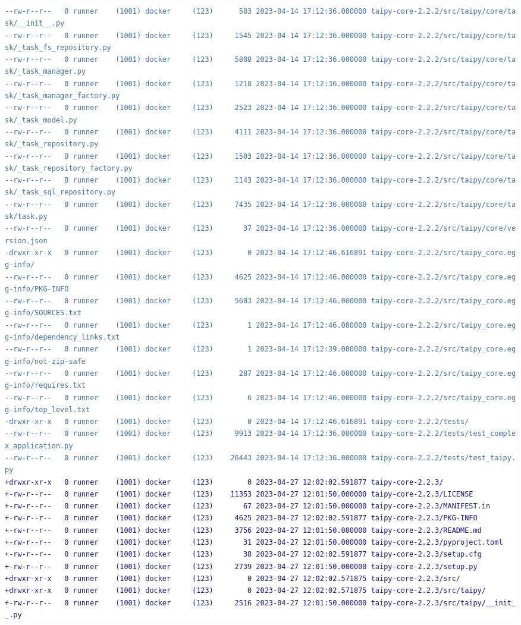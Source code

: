 ```diff
--rw-r--r--   0 runner    (1001) docker     (123)      583 2023-04-14 17:12:36.000000 taipy-core-2.2.2/src/taipy/core/task/__init__.py
--rw-r--r--   0 runner    (1001) docker     (123)     1545 2023-04-14 17:12:36.000000 taipy-core-2.2.2/src/taipy/core/task/_task_fs_repository.py
--rw-r--r--   0 runner    (1001) docker     (123)     5808 2023-04-14 17:12:36.000000 taipy-core-2.2.2/src/taipy/core/task/_task_manager.py
--rw-r--r--   0 runner    (1001) docker     (123)     1218 2023-04-14 17:12:36.000000 taipy-core-2.2.2/src/taipy/core/task/_task_manager_factory.py
--rw-r--r--   0 runner    (1001) docker     (123)     2523 2023-04-14 17:12:36.000000 taipy-core-2.2.2/src/taipy/core/task/_task_model.py
--rw-r--r--   0 runner    (1001) docker     (123)     4111 2023-04-14 17:12:36.000000 taipy-core-2.2.2/src/taipy/core/task/_task_repository.py
--rw-r--r--   0 runner    (1001) docker     (123)     1503 2023-04-14 17:12:36.000000 taipy-core-2.2.2/src/taipy/core/task/_task_repository_factory.py
--rw-r--r--   0 runner    (1001) docker     (123)     1143 2023-04-14 17:12:36.000000 taipy-core-2.2.2/src/taipy/core/task/_task_sql_repository.py
--rw-r--r--   0 runner    (1001) docker     (123)     7435 2023-04-14 17:12:36.000000 taipy-core-2.2.2/src/taipy/core/task/task.py
--rw-r--r--   0 runner    (1001) docker     (123)       37 2023-04-14 17:12:36.000000 taipy-core-2.2.2/src/taipy/core/version.json
-drwxr-xr-x   0 runner    (1001) docker     (123)        0 2023-04-14 17:12:46.616891 taipy-core-2.2.2/src/taipy_core.egg-info/
--rw-r--r--   0 runner    (1001) docker     (123)     4625 2023-04-14 17:12:46.000000 taipy-core-2.2.2/src/taipy_core.egg-info/PKG-INFO
--rw-r--r--   0 runner    (1001) docker     (123)     5603 2023-04-14 17:12:46.000000 taipy-core-2.2.2/src/taipy_core.egg-info/SOURCES.txt
--rw-r--r--   0 runner    (1001) docker     (123)        1 2023-04-14 17:12:46.000000 taipy-core-2.2.2/src/taipy_core.egg-info/dependency_links.txt
--rw-r--r--   0 runner    (1001) docker     (123)        1 2023-04-14 17:12:39.000000 taipy-core-2.2.2/src/taipy_core.egg-info/not-zip-safe
--rw-r--r--   0 runner    (1001) docker     (123)      287 2023-04-14 17:12:46.000000 taipy-core-2.2.2/src/taipy_core.egg-info/requires.txt
--rw-r--r--   0 runner    (1001) docker     (123)        6 2023-04-14 17:12:46.000000 taipy-core-2.2.2/src/taipy_core.egg-info/top_level.txt
-drwxr-xr-x   0 runner    (1001) docker     (123)        0 2023-04-14 17:12:46.616891 taipy-core-2.2.2/tests/
--rw-r--r--   0 runner    (1001) docker     (123)     9913 2023-04-14 17:12:36.000000 taipy-core-2.2.2/tests/test_complex_application.py
--rw-r--r--   0 runner    (1001) docker     (123)    26443 2023-04-14 17:12:36.000000 taipy-core-2.2.2/tests/test_taipy.py
+drwxr-xr-x   0 runner    (1001) docker     (123)        0 2023-04-27 12:02:02.591877 taipy-core-2.2.3/
+-rw-r--r--   0 runner    (1001) docker     (123)    11353 2023-04-27 12:01:50.000000 taipy-core-2.2.3/LICENSE
+-rw-r--r--   0 runner    (1001) docker     (123)       67 2023-04-27 12:01:50.000000 taipy-core-2.2.3/MANIFEST.in
+-rw-r--r--   0 runner    (1001) docker     (123)     4625 2023-04-27 12:02:02.591877 taipy-core-2.2.3/PKG-INFO
+-rw-r--r--   0 runner    (1001) docker     (123)     3756 2023-04-27 12:01:50.000000 taipy-core-2.2.3/README.md
+-rw-r--r--   0 runner    (1001) docker     (123)       31 2023-04-27 12:01:50.000000 taipy-core-2.2.3/pyproject.toml
+-rw-r--r--   0 runner    (1001) docker     (123)       38 2023-04-27 12:02:02.591877 taipy-core-2.2.3/setup.cfg
+-rw-r--r--   0 runner    (1001) docker     (123)     2739 2023-04-27 12:01:50.000000 taipy-core-2.2.3/setup.py
+drwxr-xr-x   0 runner    (1001) docker     (123)        0 2023-04-27 12:02:02.571875 taipy-core-2.2.3/src/
+drwxr-xr-x   0 runner    (1001) docker     (123)        0 2023-04-27 12:02:02.571875 taipy-core-2.2.3/src/taipy/
+-rw-r--r--   0 runner    (1001) docker     (123)     2516 2023-04-27 12:01:50.000000 taipy-core-2.2.3/src/taipy/__init__.py
```